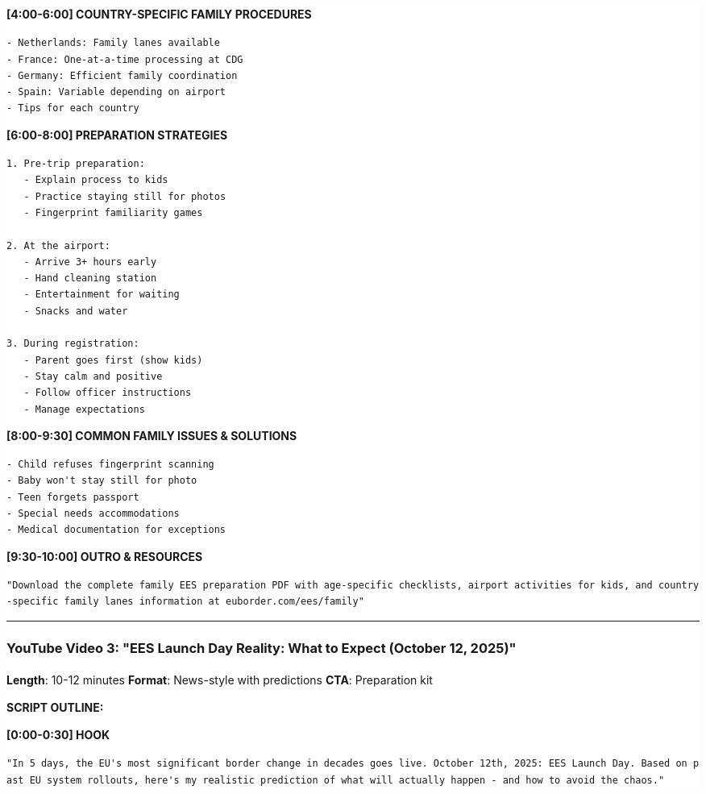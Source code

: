 **[4:00-6:00] COUNTRY-SPECIFIC FAMILY PROCEDURES**
```
- Netherlands: Family lanes available
- France: One-at-a-time processing at CDG
- Germany: Efficient family coordination
- Spain: Variable depending on airport
- Tips for each country
```

**[6:00-8:00] PREPARATION STRATEGIES**
```
1. Pre-trip preparation:
   - Explain process to kids
   - Practice staying still for photos
   - Fingerprint familiarity games

2. At the airport:
   - Arrive 3+ hours early
   - Hand cleaning station
   - Entertainment for waiting
   - Snacks and water

3. During registration:
   - Parent goes first (show kids)
   - Stay calm and positive
   - Follow officer instructions
   - Manage expectations
```

**[8:00-9:30] COMMON FAMILY ISSUES & SOLUTIONS**
```
- Child refuses fingerprint scanning
- Baby won't stay still for photo
- Teen forgets passport
- Special needs accommodations
- Medical documentation for exceptions
```

**[9:30-10:00] OUTRO & RESOURCES**
```
"Download the complete family EES preparation PDF with age-specific checklists, airport activities for kids, and country-specific family lanes information at euborder.com/ees/family"
```

---

### YouTube Video 3: "EES Launch Day Reality: What to Expect (October 12, 2025)"
**Length**: 10-12 minutes
**Format**: News-style with predictions
**CTA**: Preparation kit

**SCRIPT OUTLINE:**

**[0:00-0:30] HOOK**
```
"In 5 days, the EU's most significant border change in decades goes live. October 12th, 2025: EES Launch Day. Based on past EU system rollouts, here's my realistic prediction of what will actually happen - and how to avoid the chaos."
```
